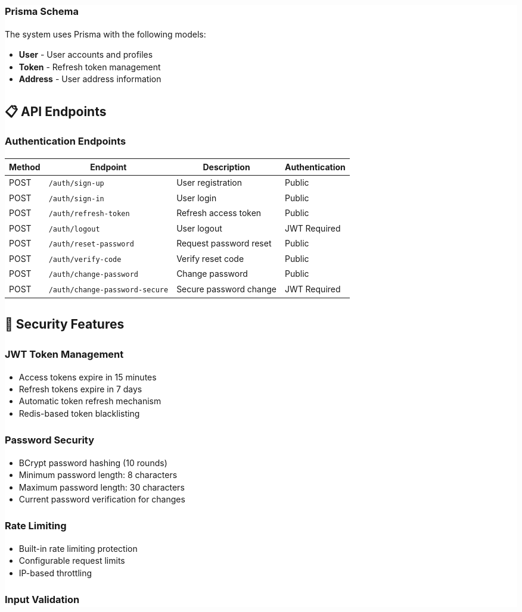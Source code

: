 ### Prisma Schema

The system uses Prisma with the following models:

- **User** - User accounts and profiles
- **Token** - Refresh token management
- **Address** - User address information

## 📋 API Endpoints

### Authentication Endpoints

| Method | Endpoint                       | Description            | Authentication |
| ------ | ------------------------------ | ---------------------- | -------------- |
| POST   | `/auth/sign-up`                | User registration      | Public         |
| POST   | `/auth/sign-in`                | User login             | Public         |
| POST   | `/auth/refresh-token`          | Refresh access token   | Public         |
| POST   | `/auth/logout`                 | User logout            | JWT Required   |
| POST   | `/auth/reset-password`         | Request password reset | Public         |
| POST   | `/auth/verify-code`            | Verify reset code      | Public         |
| POST   | `/auth/change-password`        | Change password        | Public         |
| POST   | `/auth/change-password-secure` | Secure password change | JWT Required   |

## 🔐 Security Features

### JWT Token Management

- Access tokens expire in 15 minutes
- Refresh tokens expire in 7 days
- Automatic token refresh mechanism
- Redis-based token blacklisting

### Password Security

- BCrypt password hashing (10 rounds)
- Minimum password length: 8 characters
- Maximum password length: 30 characters
- Current password verification for changes

### Rate Limiting

- Built-in rate limiting protection
- Configurable request limits
- IP-based throttling

### Input Validation
